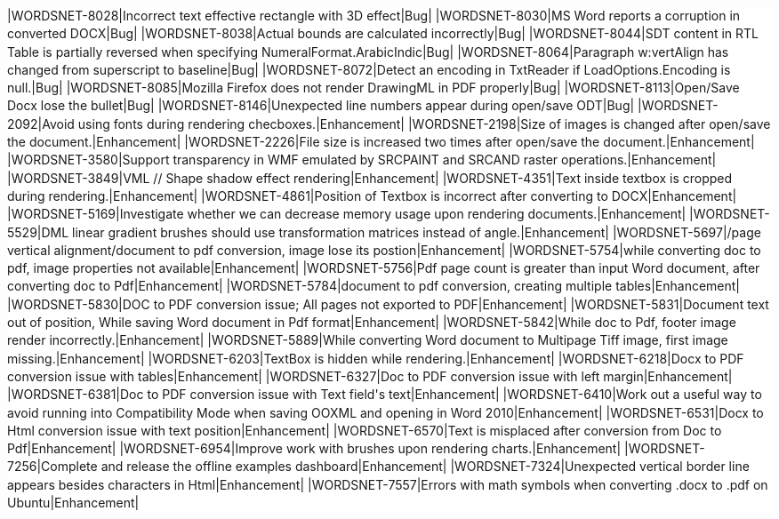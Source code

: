|WORDSNET-8028|Incorrect text effective rectangle with 3D effect|Bug|
|WORDSNET-8030|MS Word reports a corruption in converted DOCX|Bug|
|WORDSNET-8038|Actual bounds are calculated incorrectly|Bug|
|WORDSNET-8044|SDT content in RTL Table is partially reversed when specifying NumeralFormat.ArabicIndic|Bug|
|WORDSNET-8064|Paragraph w:vertAlign has changed from superscript to baseline|Bug|
|WORDSNET-8072|Detect an encoding in TxtReader if LoadOptions.Encoding is null.|Bug|
|WORDSNET-8085|Mozilla Firefox does not render DrawingML in PDF properly|Bug|
|WORDSNET-8113|Open/Save Docx lose the bullet|Bug|
|WORDSNET-8146|Unexpected line numbers appear during open/save ODT|Bug|
|WORDSNET-2092|Avoid using fonts during rendering checboxes.|Enhancement|
|WORDSNET-2198|Size of images is changed after open/save the document.|Enhancement|
|WORDSNET-2226|File size is increased two times after open/save the document.|Enhancement|
|WORDSNET-3580|Support transparency in WMF emulated by SRCPAINT and SRCAND raster operations.|Enhancement|
|WORDSNET-3849|VML // Shape shadow effect rendering|Enhancement|
|WORDSNET-4351|Text inside textbox is cropped during rendering.|Enhancement|
|WORDSNET-4861|Position of Textbox is incorrect after converting to DOCX|Enhancement|
|WORDSNET-5169|Investigate whether we can decrease memory usage upon rendering documents.|Enhancement|
|WORDSNET-5529|DML linear gradient brushes should use transformation matrices instead of angle.|Enhancement|
|WORDSNET-5697|/page vertical alignment/document to pdf conversion, image lose its postion|Enhancement|
|WORDSNET-5754|while converting doc to pdf, image properties not available|Enhancement|
|WORDSNET-5756|Pdf page count is greater than input Word document, after converting doc to Pdf|Enhancement|
|WORDSNET-5784|document to pdf conversion, creating multiple tables|Enhancement|
|WORDSNET-5830|DOC to PDF conversion issue; All pages not exported to PDF|Enhancement|
|WORDSNET-5831|Document text out of position, While saving Word document in Pdf format|Enhancement|
|WORDSNET-5842|While doc to Pdf, footer image render incorrectly.|Enhancement|
|WORDSNET-5889|While converting Word document to Multipage Tiff image, first image missing.|Enhancement|
|WORDSNET-6203|TextBox is hidden while rendering.|Enhancement|
|WORDSNET-6218|Docx to PDF conversion issue with tables|Enhancement|
|WORDSNET-6327|Doc to PDF conversion issue with left margin|Enhancement|
|WORDSNET-6381|Doc to PDF conversion issue with Text field's text|Enhancement|
|WORDSNET-6410|Work out a useful way to avoid running into Compatibility Mode when saving OOXML and opening in Word 2010|Enhancement|
|WORDSNET-6531|Docx to Html conversion issue with text position|Enhancement|
|WORDSNET-6570|Text is misplaced after conversion from Doc to Pdf|Enhancement|
|WORDSNET-6954|Improve work with brushes upon rendering charts.|Enhancement|
|WORDSNET-7256|Complete and release the offline examples dashboard|Enhancement|
|WORDSNET-7324|Unexpected vertical border line appears besides characters in Html|Enhancement|
|WORDSNET-7557|Errors with math symbols when converting .docx to .pdf on Ubuntu|Enhancement|
